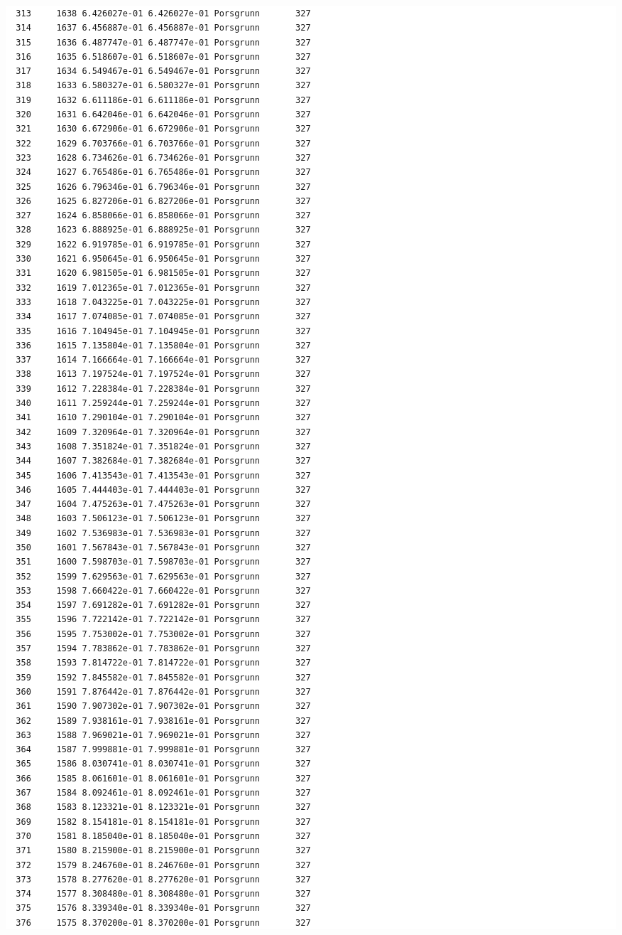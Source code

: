       313     1638 6.426027e-01 6.426027e-01 Porsgrunn       327
      314     1637 6.456887e-01 6.456887e-01 Porsgrunn       327
      315     1636 6.487747e-01 6.487747e-01 Porsgrunn       327
      316     1635 6.518607e-01 6.518607e-01 Porsgrunn       327
      317     1634 6.549467e-01 6.549467e-01 Porsgrunn       327
      318     1633 6.580327e-01 6.580327e-01 Porsgrunn       327
      319     1632 6.611186e-01 6.611186e-01 Porsgrunn       327
      320     1631 6.642046e-01 6.642046e-01 Porsgrunn       327
      321     1630 6.672906e-01 6.672906e-01 Porsgrunn       327
      322     1629 6.703766e-01 6.703766e-01 Porsgrunn       327
      323     1628 6.734626e-01 6.734626e-01 Porsgrunn       327
      324     1627 6.765486e-01 6.765486e-01 Porsgrunn       327
      325     1626 6.796346e-01 6.796346e-01 Porsgrunn       327
      326     1625 6.827206e-01 6.827206e-01 Porsgrunn       327
      327     1624 6.858066e-01 6.858066e-01 Porsgrunn       327
      328     1623 6.888925e-01 6.888925e-01 Porsgrunn       327
      329     1622 6.919785e-01 6.919785e-01 Porsgrunn       327
      330     1621 6.950645e-01 6.950645e-01 Porsgrunn       327
      331     1620 6.981505e-01 6.981505e-01 Porsgrunn       327
      332     1619 7.012365e-01 7.012365e-01 Porsgrunn       327
      333     1618 7.043225e-01 7.043225e-01 Porsgrunn       327
      334     1617 7.074085e-01 7.074085e-01 Porsgrunn       327
      335     1616 7.104945e-01 7.104945e-01 Porsgrunn       327
      336     1615 7.135804e-01 7.135804e-01 Porsgrunn       327
      337     1614 7.166664e-01 7.166664e-01 Porsgrunn       327
      338     1613 7.197524e-01 7.197524e-01 Porsgrunn       327
      339     1612 7.228384e-01 7.228384e-01 Porsgrunn       327
      340     1611 7.259244e-01 7.259244e-01 Porsgrunn       327
      341     1610 7.290104e-01 7.290104e-01 Porsgrunn       327
      342     1609 7.320964e-01 7.320964e-01 Porsgrunn       327
      343     1608 7.351824e-01 7.351824e-01 Porsgrunn       327
      344     1607 7.382684e-01 7.382684e-01 Porsgrunn       327
      345     1606 7.413543e-01 7.413543e-01 Porsgrunn       327
      346     1605 7.444403e-01 7.444403e-01 Porsgrunn       327
      347     1604 7.475263e-01 7.475263e-01 Porsgrunn       327
      348     1603 7.506123e-01 7.506123e-01 Porsgrunn       327
      349     1602 7.536983e-01 7.536983e-01 Porsgrunn       327
      350     1601 7.567843e-01 7.567843e-01 Porsgrunn       327
      351     1600 7.598703e-01 7.598703e-01 Porsgrunn       327
      352     1599 7.629563e-01 7.629563e-01 Porsgrunn       327
      353     1598 7.660422e-01 7.660422e-01 Porsgrunn       327
      354     1597 7.691282e-01 7.691282e-01 Porsgrunn       327
      355     1596 7.722142e-01 7.722142e-01 Porsgrunn       327
      356     1595 7.753002e-01 7.753002e-01 Porsgrunn       327
      357     1594 7.783862e-01 7.783862e-01 Porsgrunn       327
      358     1593 7.814722e-01 7.814722e-01 Porsgrunn       327
      359     1592 7.845582e-01 7.845582e-01 Porsgrunn       327
      360     1591 7.876442e-01 7.876442e-01 Porsgrunn       327
      361     1590 7.907302e-01 7.907302e-01 Porsgrunn       327
      362     1589 7.938161e-01 7.938161e-01 Porsgrunn       327
      363     1588 7.969021e-01 7.969021e-01 Porsgrunn       327
      364     1587 7.999881e-01 7.999881e-01 Porsgrunn       327
      365     1586 8.030741e-01 8.030741e-01 Porsgrunn       327
      366     1585 8.061601e-01 8.061601e-01 Porsgrunn       327
      367     1584 8.092461e-01 8.092461e-01 Porsgrunn       327
      368     1583 8.123321e-01 8.123321e-01 Porsgrunn       327
      369     1582 8.154181e-01 8.154181e-01 Porsgrunn       327
      370     1581 8.185040e-01 8.185040e-01 Porsgrunn       327
      371     1580 8.215900e-01 8.215900e-01 Porsgrunn       327
      372     1579 8.246760e-01 8.246760e-01 Porsgrunn       327
      373     1578 8.277620e-01 8.277620e-01 Porsgrunn       327
      374     1577 8.308480e-01 8.308480e-01 Porsgrunn       327
      375     1576 8.339340e-01 8.339340e-01 Porsgrunn       327
      376     1575 8.370200e-01 8.370200e-01 Porsgrunn       327